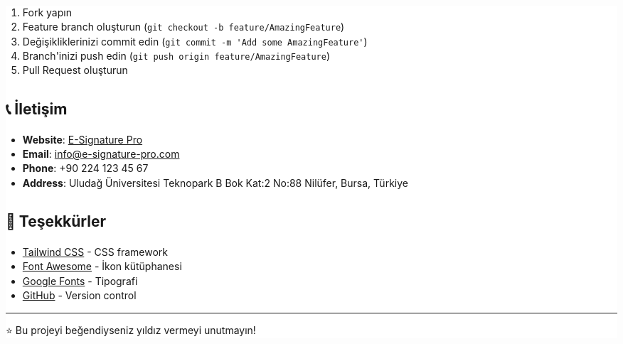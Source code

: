 1. Fork yapın
2. Feature branch oluşturun (`git checkout -b feature/AmazingFeature`)
3. Değişikliklerinizi commit edin (`git commit -m 'Add some AmazingFeature'`)
4. Branch'inizi push edin (`git push origin feature/AmazingFeature`)
5. Pull Request oluşturun

## 📞 İletişim

- **Website**: [E-Signature Pro](https://e-signature-pro.com)
- **Email**: info@e-signature-pro.com
- **Phone**: +90 224 123 45 67
- **Address**: Uludağ Üniversitesi Teknopark B Bok Kat:2 No:88 Nilüfer, Bursa, Türkiye

## 🙏 Teşekkürler

- [Tailwind CSS](https://tailwindcss.com) - CSS framework
- [Font Awesome](https://fontawesome.com) - İkon kütüphanesi
- [Google Fonts](https://fonts.google.com) - Tipografi
- [GitHub](https://github.com) - Version control

---

⭐ Bu projeyi beğendiyseniz yıldız vermeyi unutmayın!
